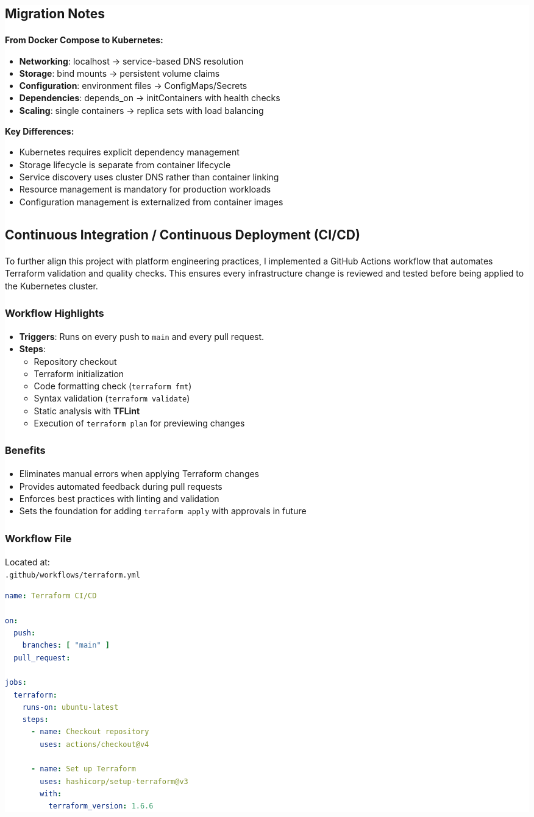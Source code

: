 
## Migration Notes

**From Docker Compose to Kubernetes:**
- **Networking**: localhost → service-based DNS resolution
- **Storage**: bind mounts → persistent volume claims
- **Configuration**: environment files → ConfigMaps/Secrets
- **Dependencies**: depends_on → initContainers with health checks
- **Scaling**: single containers → replica sets with load balancing

**Key Differences:**
- Kubernetes requires explicit dependency management
- Storage lifecycle is separate from container lifecycle  
- Service discovery uses cluster DNS rather than container linking
- Resource management is mandatory for production workloads
- Configuration management is externalized from container images


## Continuous Integration / Continuous Deployment (CI/CD)

To further align this project with platform engineering practices, I implemented a GitHub Actions workflow that automates Terraform validation and quality checks. This ensures every infrastructure change is reviewed and tested before being applied to the Kubernetes cluster.

### Workflow Highlights
- **Triggers**: Runs on every push to `main` and every pull request.
- **Steps**:
  - Repository checkout
  - Terraform initialization
  - Code formatting check (`terraform fmt`)
  - Syntax validation (`terraform validate`)
  - Static analysis with **TFLint**
  - Execution of `terraform plan` for previewing changes

### Benefits
- Eliminates manual errors when applying Terraform changes
- Provides automated feedback during pull requests
- Enforces best practices with linting and validation
- Sets the foundation for adding `terraform apply` with approvals in future

### Workflow File
Located at:  
`.github/workflows/terraform.yml`

```yaml
name: Terraform CI/CD

on:
  push:
    branches: [ "main" ]
  pull_request:

jobs:
  terraform:
    runs-on: ubuntu-latest
    steps:
      - name: Checkout repository
        uses: actions/checkout@v4

      - name: Set up Terraform
        uses: hashicorp/setup-terraform@v3
        with:
          terraform_version: 1.6.6

```